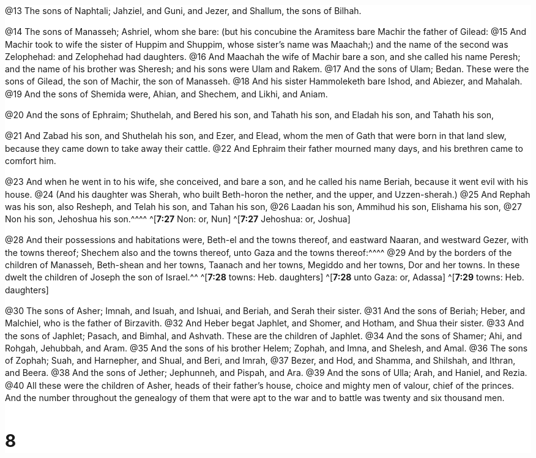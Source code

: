 @13 The sons of Naphtali; Jahziel, and Guni, and Jezer, and Shallum, the sons of Bilhah. 

@14 The sons of Manasseh; Ashriel, whom she bare: (but his concubine the Aramitess bare Machir the father of Gilead: @15 And Machir took to wife the sister of Huppim and Shuppim, whose sister’s name was Maachah;) and the name of the second was Zelophehad: and Zelophehad had daughters. @16 And Maachah the wife of Machir bare a son, and she called his name Peresh; and the name of his brother was Sheresh; and his sons were Ulam and Rakem. @17 And the sons of Ulam; Bedan. These were the sons of Gilead, the son of Machir, the son of Manasseh. @18 And his sister Hammoleketh bare Ishod, and Abiezer, and Mahalah. @19 And the sons of Shemida were, Ahian, and Shechem, and Likhi, and Aniam. 

@20 And the sons of Ephraim; Shuthelah, and Bered his son, and Tahath his son, and Eladah his son, and Tahath his son, 

@21 And Zabad his son, and Shuthelah his son, and Ezer, and Elead, whom the men of Gath that were born in that land slew, because they came down to take away their cattle. @22 And Ephraim their father mourned many days, and his brethren came to comfort him. 

@23 And when he went in to his wife, she conceived, and bare a son, and he called his name Beriah, because it went evil with his house. @24 (And his daughter was Sherah, who built Beth-horon the nether, and the upper, and Uzzen-sherah.) @25 And Rephah was his son, also Resheph, and Telah his son, and Tahan his son, @26 Laadan his son, Ammihud his son, Elishama his son, @27 Non his son, Jehoshua his son.^^^^ 
^[**7:27** Non: or, Nun]
^[**7:27** Jehoshua: or, Joshua]

@28 And their possessions and habitations were, Beth-el and the towns thereof, and eastward Naaran, and westward Gezer, with the towns thereof; Shechem also and the towns thereof, unto Gaza and the towns thereof:^^^^ @29 And by the borders of the children of Manasseh, Beth-shean and her towns, Taanach and her towns, Megiddo and her towns, Dor and her towns. In these dwelt the children of Joseph the son of Israel.^^ 
^[**7:28** towns: Heb. daughters]
^[**7:28** unto Gaza: or, Adassa]
^[**7:29** towns: Heb. daughters]

@30 The sons of Asher; Imnah, and Isuah, and Ishuai, and Beriah, and Serah their sister. @31 And the sons of Beriah; Heber, and Malchiel, who is the father of Birzavith. @32 And Heber begat Japhlet, and Shomer, and Hotham, and Shua their sister. @33 And the sons of Japhlet; Pasach, and Bimhal, and Ashvath. These are the children of Japhlet. @34 And the sons of Shamer; Ahi, and Rohgah, Jehubbah, and Aram. @35 And the sons of his brother Helem; Zophah, and Imna, and Shelesh, and Amal. @36 The sons of Zophah; Suah, and Harnepher, and Shual, and Beri, and Imrah, @37 Bezer, and Hod, and Shamma, and Shilshah, and Ithran, and Beera. @38 And the sons of Jether; Jephunneh, and Pispah, and Ara. @39 And the sons of Ulla; Arah, and Haniel, and Rezia. @40 All these were the children of Asher, heads of their father’s house, choice and mighty men of valour, chief of the princes. And the number throughout the genealogy of them that were apt to the war and to battle was twenty and six thousand men. 

# 8 